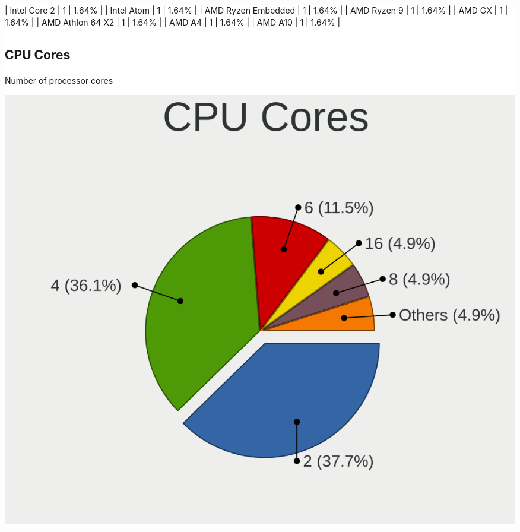 | Intel Core 2       | 1         | 1.64%   |
| Intel Atom         | 1         | 1.64%   |
| AMD Ryzen Embedded | 1         | 1.64%   |
| AMD Ryzen 9        | 1         | 1.64%   |
| AMD GX             | 1         | 1.64%   |
| AMD Athlon 64 X2   | 1         | 1.64%   |
| AMD A4             | 1         | 1.64%   |
| AMD A10            | 1         | 1.64%   |

CPU Cores
---------

Number of processor cores

![CPU Cores](./images/pie_chart/cpu_cores.svg)
